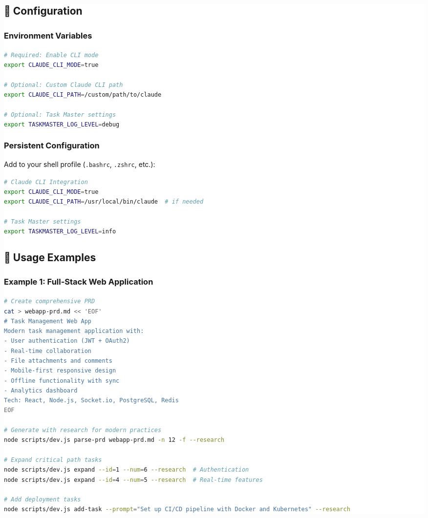 ## 🔧 Configuration

### Environment Variables
```bash
# Required: Enable CLI mode
export CLAUDE_CLI_MODE=true

# Optional: Custom Claude CLI path
export CLAUDE_CLI_PATH=/custom/path/to/claude

# Optional: Task Master settings
export TASKMASTER_LOG_LEVEL=debug
```

### Persistent Configuration
Add to your shell profile (`.bashrc`, `.zshrc`, etc.):
```bash
# Claude CLI Integration
export CLAUDE_CLI_MODE=true
export CLAUDE_CLI_PATH=/usr/local/bin/claude  # if needed

# Task Master settings
export TASKMASTER_LOG_LEVEL=info
```

## 📖 Usage Examples

### Example 1: Full-Stack Web Application
```bash
# Create comprehensive PRD
cat > webapp-prd.md << 'EOF'
# Task Management Web App
Modern task management application with:
- User authentication (JWT + OAuth2)
- Real-time collaboration
- File attachments and comments
- Mobile-first responsive design
- Offline functionality with sync
- Analytics dashboard
Tech: React, Node.js, Socket.io, PostgreSQL, Redis
EOF

# Generate with research for modern practices
node scripts/dev.js parse-prd webapp-prd.md -n 12 -f --research

# Expand critical path tasks
node scripts/dev.js expand --id=1 --num=6 --research  # Authentication
node scripts/dev.js expand --id=4 --num=5 --research  # Real-time features

# Add deployment tasks
node scripts/dev.js add-task --prompt="Set up CI/CD pipeline with Docker and Kubernetes" --research
```
